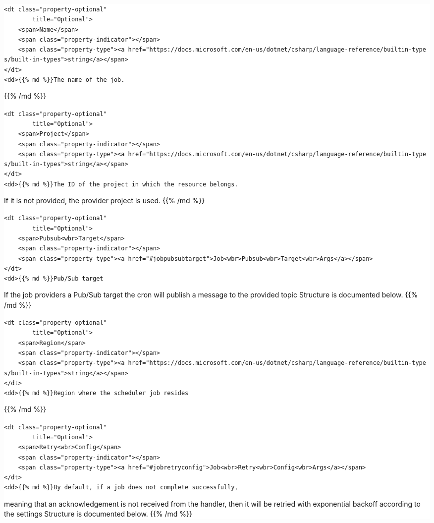    <dt class="property-optional"
            title="Optional">
        <span>Name</span>
        <span class="property-indicator"></span>
        <span class="property-type"><a href="https://docs.microsoft.com/en-us/dotnet/csharp/language-reference/builtin-types/built-in-types">string</a></span>
    </dt>
    <dd>{{% md %}}The name of the job.
{{% /md %}}</dd>

    <dt class="property-optional"
            title="Optional">
        <span>Project</span>
        <span class="property-indicator"></span>
        <span class="property-type"><a href="https://docs.microsoft.com/en-us/dotnet/csharp/language-reference/builtin-types/built-in-types">string</a></span>
    </dt>
    <dd>{{% md %}}The ID of the project in which the resource belongs.
If it is not provided, the provider project is used.
{{% /md %}}</dd>

    <dt class="property-optional"
            title="Optional">
        <span>Pubsub<wbr>Target</span>
        <span class="property-indicator"></span>
        <span class="property-type"><a href="#jobpubsubtarget">Job<wbr>Pubsub<wbr>Target<wbr>Args</a></span>
    </dt>
    <dd>{{% md %}}Pub/Sub target
If the job providers a Pub/Sub target the cron will publish
a message to the provided topic  Structure is documented below.
{{% /md %}}</dd>

    <dt class="property-optional"
            title="Optional">
        <span>Region</span>
        <span class="property-indicator"></span>
        <span class="property-type"><a href="https://docs.microsoft.com/en-us/dotnet/csharp/language-reference/builtin-types/built-in-types">string</a></span>
    </dt>
    <dd>{{% md %}}Region where the scheduler job resides
{{% /md %}}</dd>

    <dt class="property-optional"
            title="Optional">
        <span>Retry<wbr>Config</span>
        <span class="property-indicator"></span>
        <span class="property-type"><a href="#jobretryconfig">Job<wbr>Retry<wbr>Config<wbr>Args</a></span>
    </dt>
    <dd>{{% md %}}By default, if a job does not complete successfully,
meaning that an acknowledgement is not received from the handler,
then it will be retried with exponential backoff according to the settings  Structure is documented below.
{{% /md %}}</dd>
